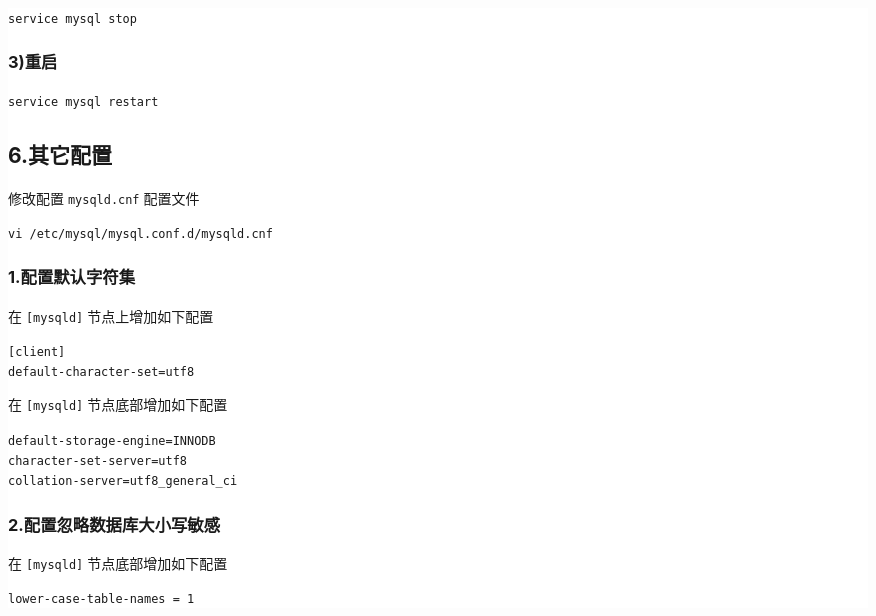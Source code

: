 ```
service mysql stop
```

### 3)重启

```
service mysql restart
```

## 6.其它配置

修改配置 `mysqld.cnf` 配置文件

```
vi /etc/mysql/mysql.conf.d/mysqld.cnf
```

### 1.配置默认字符集

在 `[mysqld]` 节点上增加如下配置

```
[client]
default-character-set=utf8
```

在 `[mysqld]` 节点底部增加如下配置

```
default-storage-engine=INNODB
character-set-server=utf8
collation-server=utf8_general_ci
```

### 2.配置忽略数据库大小写敏感

在 `[mysqld]` 节点底部增加如下配置

```
lower-case-table-names = 1
```